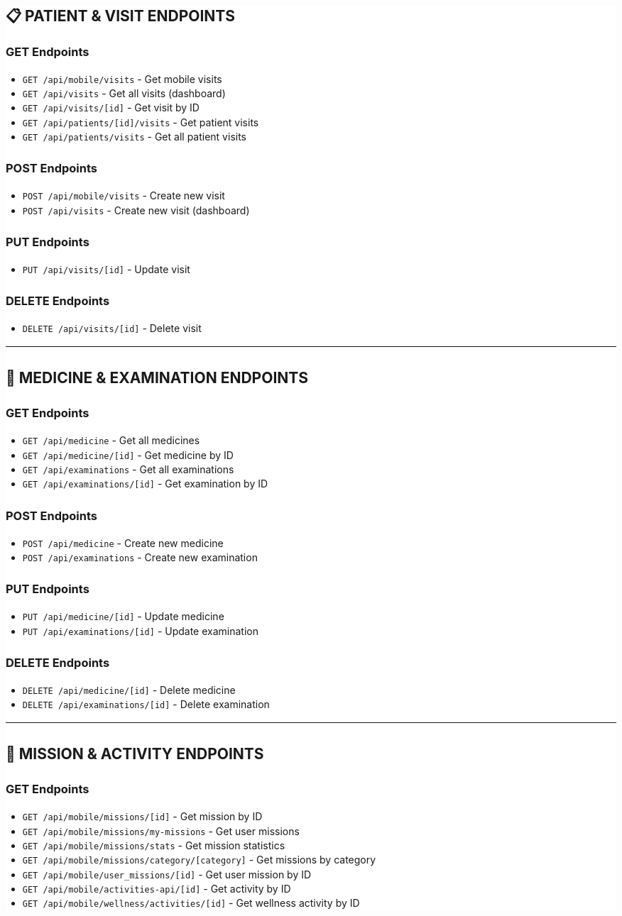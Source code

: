 ## 📋 PATIENT & VISIT ENDPOINTS

### GET Endpoints
- `GET /api/mobile/visits` - Get mobile visits
- `GET /api/visits` - Get all visits (dashboard)
- `GET /api/visits/[id]` - Get visit by ID
- `GET /api/patients/[id]/visits` - Get patient visits
- `GET /api/patients/visits` - Get all patient visits

### POST Endpoints
- `POST /api/mobile/visits` - Create new visit
- `POST /api/visits` - Create new visit (dashboard)

### PUT Endpoints
- `PUT /api/visits/[id]` - Update visit

### DELETE Endpoints
- `DELETE /api/visits/[id]` - Delete visit

---

## 💊 MEDICINE & EXAMINATION ENDPOINTS

### GET Endpoints
- `GET /api/medicine` - Get all medicines
- `GET /api/medicine/[id]` - Get medicine by ID
- `GET /api/examinations` - Get all examinations
- `GET /api/examinations/[id]` - Get examination by ID

### POST Endpoints
- `POST /api/medicine` - Create new medicine
- `POST /api/examinations` - Create new examination

### PUT Endpoints
- `PUT /api/medicine/[id]` - Update medicine
- `PUT /api/examinations/[id]` - Update examination

### DELETE Endpoints
- `DELETE /api/medicine/[id]` - Delete medicine
- `DELETE /api/examinations/[id]` - Delete examination

---

## 🎯 MISSION & ACTIVITY ENDPOINTS

### GET Endpoints
- `GET /api/mobile/missions/[id]` - Get mission by ID
- `GET /api/mobile/missions/my-missions` - Get user missions
- `GET /api/mobile/missions/stats` - Get mission statistics
- `GET /api/mobile/missions/category/[category]` - Get missions by category
- `GET /api/mobile/user_missions/[id]` - Get user mission by ID
- `GET /api/mobile/activities-api/[id]` - Get activity by ID
- `GET /api/mobile/wellness/activities/[id]` - Get wellness activity by ID
